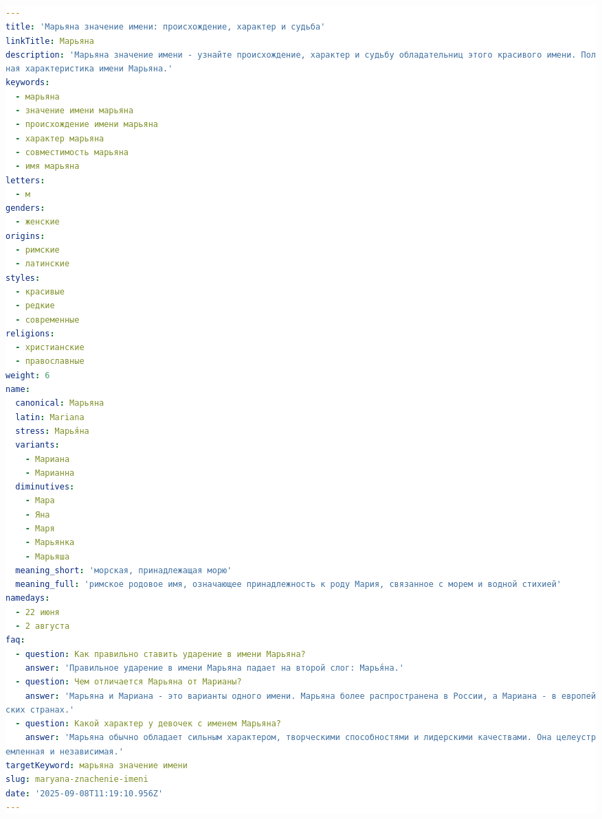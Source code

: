 ```yaml
---
title: 'Марьяна значение имени: происхождение, характер и судьба'
linkTitle: Марьяна
description: 'Марьяна значение имени - узнайте происхождение, характер и судьбу обладательниц этого красивого имени. Полная характеристика имени Марьяна.'
keywords:
  - марьяна
  - значение имени марьяна
  - происхождение имени марьяна
  - характер марьяна
  - совместимость марьяна
  - имя марьяна
letters:
  - м
genders:
  - женские
origins:
  - римские
  - латинские
styles:
  - красивые
  - редкие
  - современные
religions:
  - христианские
  - православные
weight: 6
name:
  canonical: Марьяна
  latin: Mariana
  stress: Марья́на
  variants:
    - Мариана
    - Марианна
  diminutives:
    - Мара
    - Яна
    - Маря
    - Марьянка
    - Марьяша
  meaning_short: 'морская, принадлежащая морю'
  meaning_full: 'римское родовое имя, означающее принадлежность к роду Мария, связанное с морем и водной стихией'
namedays:
  - 22 июня
  - 2 августа
faq:
  - question: Как правильно ставить ударение в имени Марьяна?
    answer: 'Правильное ударение в имени Марьяна падает на второй слог: Марья́на.'
  - question: Чем отличается Марьяна от Марианы?
    answer: 'Марьяна и Мариана - это варианты одного имени. Марьяна более распространена в России, а Мариана - в европейских странах.'
  - question: Какой характер у девочек с именем Марьяна?
    answer: 'Марьяна обычно обладает сильным характером, творческими способностями и лидерскими качествами. Она целеустремленная и независимая.'
targetKeyword: марьяна значение имени
slug: maryana-znachenie-imeni
date: '2025-09-08T11:19:10.956Z'
---
```
